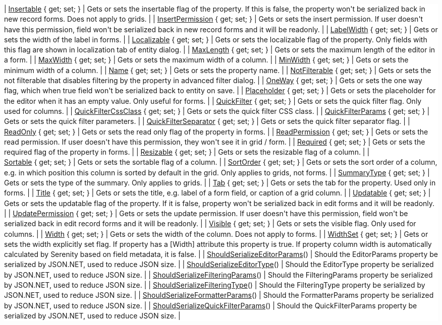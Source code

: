 | [Insertable](PropertyItem/Insertable.md) { get; set; } | Gets or sets the insertable flag of the property. If this is false, the property won't be serialized back in new record forms. Does not apply to grids. |
| [InsertPermission](PropertyItem/InsertPermission.md) { get; set; } | Gets or sets the insert permission. If user doesn't have this permission, field won't be serialized back in new record forms and it will be readonly. |
| [LabelWidth](PropertyItem/LabelWidth.md) { get; set; } | Gets or sets the width of the label in forms. |
| [Localizable](PropertyItem/Localizable.md) { get; set; } | Gets or sets the localizable flag of the property. Only fields with this flag are shown in localization tab of entity dialog. |
| [MaxLength](PropertyItem/MaxLength.md) { get; set; } | Gets or sets the maximum length of the editor in a form. |
| [MaxWidth](PropertyItem/MaxWidth.md) { get; set; } | Gets or sets the maximum width of a column. |
| [MinWidth](PropertyItem/MinWidth.md) { get; set; } | Gets or sets the minimum width of a column. |
| [Name](PropertyItem/Name.md) { get; set; } | Gets or sets the property name. |
| [NotFilterable](PropertyItem/NotFilterable.md) { get; set; } | Gets or sets the not filterable that disables filtering by the property in advanced filter dialog. |
| [OneWay](PropertyItem/OneWay.md) { get; set; } | Gets or sets the one way flag, which when true field won't be serialized back to entity on save. |
| [Placeholder](PropertyItem/Placeholder.md) { get; set; } | Gets or sets the placeholder for the editor when it has an empty value. Only useful for forms. |
| [QuickFilter](PropertyItem/QuickFilter.md) { get; set; } | Gets or sets the quick filter flag. Only used for columns. |
| [QuickFilterCssClass](PropertyItem/QuickFilterCssClass.md) { get; set; } | Gets or sets the quick filter CSS class. |
| [QuickFilterParams](PropertyItem/QuickFilterParams.md) { get; set; } | Gets or sets the quick filter parameters. |
| [QuickFilterSeparator](PropertyItem/QuickFilterSeparator.md) { get; set; } | Gets or sets the quick filter separator flag. |
| [ReadOnly](PropertyItem/ReadOnly.md) { get; set; } | Gets or sets the read only flag of the property in forms. |
| [ReadPermission](PropertyItem/ReadPermission.md) { get; set; } | Gets or sets the read permission. If user doesn't have this permission, they won't see it in grid / form. |
| [Required](PropertyItem/Required.md) { get; set; } | Gets or sets the required flag of the property in forms. |
| [Resizable](PropertyItem/Resizable.md) { get; set; } | Gets or sets the resizable flag of a column. |
| [Sortable](PropertyItem/Sortable.md) { get; set; } | Gets or sets the sortable flag of a column. |
| [SortOrder](PropertyItem/SortOrder.md) { get; set; } | Gets or sets the sort order of a column, e.g. in which position this column is sorted by default in the grid. Only applies to grids, not forms. |
| [SummaryType](PropertyItem/SummaryType.md) { get; set; } | Gets or sets the type of the summary. Only applies to grids. |
| [Tab](PropertyItem/Tab.md) { get; set; } | Gets or sets the tab for the property. Used only in forms. |
| [Title](PropertyItem/Title.md) { get; set; } | Gets or sets the title, e.g. label of a form field, or caption of a grid column. |
| [Updatable](PropertyItem/Updatable.md) { get; set; } | Gets or sets the updatable flag of the property. If it is false, property won't be serialized back in edit forms and it will be readonly. |
| [UpdatePermission](PropertyItem/UpdatePermission.md) { get; set; } | Gets or sets the update permission. If user doesn't have this permission, field won't be serialized back in edit record forms and it will be readonly. |
| [Visible](PropertyItem/Visible.md) { get; set; } | Gets or sets the visible flag. Only used for columns. |
| [Width](PropertyItem/Width.md) { get; set; } | Gets or sets the width of the column. Does not apply to forms. |
| [WidthSet](PropertyItem/WidthSet.md) { get; set; } | Gets or sets the width explicitly set flag. If property has a [Width] attribute this property is true. If property column width is automatically calculated by Serenity based on field metadata, it is false. |
| [ShouldSerializeEditorParams](PropertyItem/ShouldSerializeEditorParams.md)() | Should the EditorParams property be serialized by JSON.NET, used to reduce JSON size. |
| [ShouldSerializeEditorType](PropertyItem/ShouldSerializeEditorType.md)() | Should the EditorType property be serialized by JSON.NET, used to reduce JSON size. |
| [ShouldSerializeFilteringParams](PropertyItem/ShouldSerializeFilteringParams.md)() | Should the FilteringParams property be serialized by JSON.NET, used to reduce JSON size. |
| [ShouldSerializeFilteringType](PropertyItem/ShouldSerializeFilteringType.md)() | Should the FilteringType property be serialized by JSON.NET, used to reduce JSON size. |
| [ShouldSerializeFormatterParams](PropertyItem/ShouldSerializeFormatterParams.md)() | Should the FormatterParams property be serialized by JSON.NET, used to reduce JSON size. |
| [ShouldSerializeQuickFilterParams](PropertyItem/ShouldSerializeQuickFilterParams.md)() | Should the QuickFilterParams property be serialized by JSON.NET, used to reduce JSON size. |
